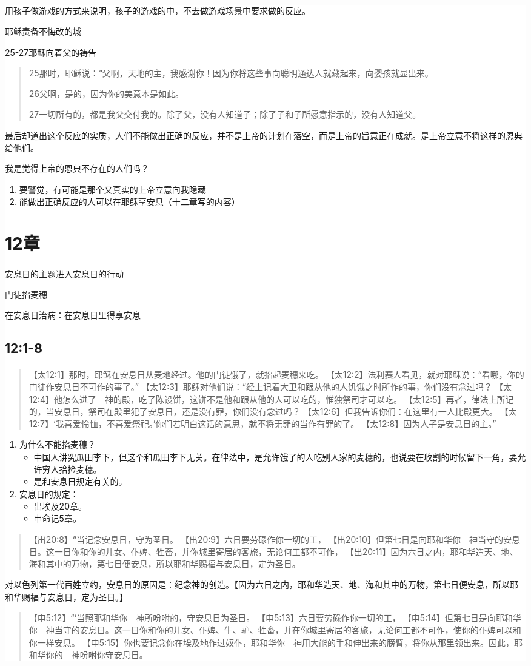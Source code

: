 用孩子做游戏的方式来说明，孩子的游戏的中，不去做游戏场景中要求做的反应。

耶稣责备不悔改的城

25-27耶稣向着父的祷告

> 25那时，耶稣说：“父啊，天地的主，我感谢你！因为你将这些事向聪明通达人就藏起来，向婴孩就显出来。
>
> 26父啊，是的，因为你的美意本是如此。
>
> 27一切所有的，都是我父交付我的。除了父，没有人知道子；除了子和子所愿意指示的，没有人知道父。

最后却道出这个反应的实质，人们不能做出正确的反应，并不是上帝的计划在落空，而是上帝的旨意正在成就。是上帝立意不将这样的恩典给他们。

我是觉得上帝的恩典不存在的人们吗？

1. 要警觉，有可能是那个又真实的上帝立意向我隐藏
2. 能做出正确反应的人可以在耶稣享安息（十二章写的内容）

# 12章

安息日的主题进入安息日的行动

门徒掐麦穗 

在安息日治病：在安息日里得享安息

## 12:1-8

> 【太12:1】那时，耶稣在安息日从麦地经过。他的门徒饿了，就掐起麦穗来吃。
>【太12:2】法利赛人看见，就对耶稣说：“看哪，你的门徒作安息日不可作的事了。”
> 【太12:3】耶稣对他们说：“经上记着大卫和跟从他的人饥饿之时所作的事，你们没有念过吗？
>【太12:4】他怎么进了　神的殿，吃了陈设饼，这饼不是他和跟从他的人可以吃的，惟独祭司才可以吃。
> 【太12:5】再者，律法上所记的，当安息日，祭司在殿里犯了安息日，还是没有罪，你们没有念过吗？
>【太12:6】但我告诉你们：在这里有一人比殿更大。
> 【太12:7】‘我喜爱怜恤，不喜爱祭祀。’你们若明白这话的意思，就不将无罪的当作有罪的了。
>【太12:8】因为人子是安息日的主。”

1. 为什么不能掐麦穗？
   - 中国人讲究瓜田李下，但这个和瓜田李下无关。在律法中，是允许饿了的人吃别人家的麦穗的，也说要在收割的时候留下一角，要允许穷人拾捡麦穗。
   - 是和安息日规定有关的。
2. 安息日的规定：
   - 出埃及20章。
   - 申命记5章。

> 【出20:8】“当记念安息日，守为圣日。
> 【出20:9】六日要劳碌作你一切的工，
> 【出20:10】但第七日是向耶和华你　神当守的安息日。这一日你和你的儿女、仆婢、牲畜，并你城里寄居的客旅，无论何工都不可作，
> 【出20:11】因为六日之内，耶和华造天、地、海和其中的万物，第七日便安息，所以耶和华赐福与安息日，定为圣日。

对以色列第一代百姓立约，安息日的原因是：纪念神的创造。【因为六日之内，耶和华造天、地、海和其中的万物，第七日便安息，所以耶和华赐福与安息日，定为圣日。】

> 【申5:12】“‘当照耶和华你　神所吩咐的，守安息日为圣日。
> 【申5:13】六日要劳碌作你一切的工，
> 【申5:14】但第七日是向耶和华你　神当守的安息日。这一日你和你的儿女、仆婢、牛、驴、牲畜，并在你城里寄居的客旅，无论何工都不可作，使你的仆婢可以和你一样安息。
> 【申5:15】你也要记念你在埃及地作过奴仆，耶和华你　神用大能的手和伸出来的膀臂，将你从那里领出来。因此，耶和华你的　神吩咐你守安息日。
